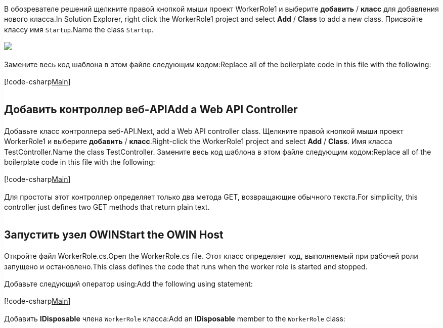 <span data-ttu-id="b9f0e-140">В обозревателе решений щелкните правой кнопкой мыши проект WorkerRole1 и выберите **добавить** / **класс** для добавления нового класса.</span><span class="sxs-lookup"><span data-stu-id="b9f0e-140">In Solution Explorer, right click the WorkerRole1 project and select **Add** / **Class** to add a new class.</span></span> <span data-ttu-id="b9f0e-141">Присвойте классу имя `Startup`.</span><span class="sxs-lookup"><span data-stu-id="b9f0e-141">Name the class `Startup`.</span></span>

![](host-aspnet-web-api-in-an-azure-worker-role/_static/image9.png)

<span data-ttu-id="b9f0e-142">Замените весь код шаблона в этом файле следующим кодом:</span><span class="sxs-lookup"><span data-stu-id="b9f0e-142">Replace all of the boilerplate code in this file with the following:</span></span>

[!code-csharp[Main](host-aspnet-web-api-in-an-azure-worker-role/samples/sample2.cs)]

## <a name="add-a-web-api-controller"></a><span data-ttu-id="b9f0e-143">Добавить контроллер веб-API</span><span class="sxs-lookup"><span data-stu-id="b9f0e-143">Add a Web API Controller</span></span>

<span data-ttu-id="b9f0e-144">Добавьте класс контроллера веб-API.</span><span class="sxs-lookup"><span data-stu-id="b9f0e-144">Next, add a Web API controller class.</span></span> <span data-ttu-id="b9f0e-145">Щелкните правой кнопкой мыши проект WorkerRole1 и выберите **добавить** / **класс**.</span><span class="sxs-lookup"><span data-stu-id="b9f0e-145">Right-click the WorkerRole1 project and select **Add** / **Class**.</span></span> <span data-ttu-id="b9f0e-146">Имя класса TestController.</span><span class="sxs-lookup"><span data-stu-id="b9f0e-146">Name the class TestController.</span></span> <span data-ttu-id="b9f0e-147">Замените весь код шаблона в этом файле следующим кодом:</span><span class="sxs-lookup"><span data-stu-id="b9f0e-147">Replace all of the boilerplate code in this file with the following:</span></span>

[!code-csharp[Main](host-aspnet-web-api-in-an-azure-worker-role/samples/sample3.cs)]

<span data-ttu-id="b9f0e-148">Для простоты этот контроллер определяет только два метода GET, возвращающие обычного текста.</span><span class="sxs-lookup"><span data-stu-id="b9f0e-148">For simplicity, this controller just defines two GET methods that return plain text.</span></span>

## <a name="start-the-owin-host"></a><span data-ttu-id="b9f0e-149">Запустить узел OWIN</span><span class="sxs-lookup"><span data-stu-id="b9f0e-149">Start the OWIN Host</span></span>

<span data-ttu-id="b9f0e-150">Откройте файл WorkerRole.cs.</span><span class="sxs-lookup"><span data-stu-id="b9f0e-150">Open the WorkerRole.cs file.</span></span> <span data-ttu-id="b9f0e-151">Этот класс определяет код, выполняемый при рабочей роли запущено и остановлено.</span><span class="sxs-lookup"><span data-stu-id="b9f0e-151">This class defines the code that runs when the worker role is started and stopped.</span></span>

<span data-ttu-id="b9f0e-152">Добавьте следующий оператор using:</span><span class="sxs-lookup"><span data-stu-id="b9f0e-152">Add the following using statement:</span></span>

[!code-csharp[Main](host-aspnet-web-api-in-an-azure-worker-role/samples/sample4.cs)]

<span data-ttu-id="b9f0e-153">Добавить **IDisposable** члена `WorkerRole` класса:</span><span class="sxs-lookup"><span data-stu-id="b9f0e-153">Add an **IDisposable** member to the `WorkerRole` class:</span></span>
